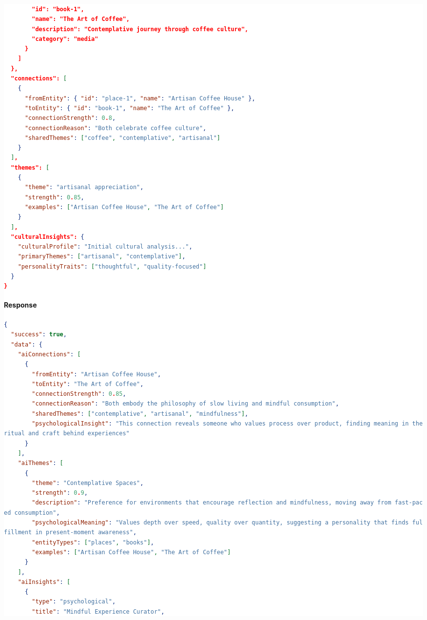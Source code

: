 ```json
        "id": "book-1", 
        "name": "The Art of Coffee",
        "description": "Contemplative journey through coffee culture",
        "category": "media"
      }
    ]
  },
  "connections": [
    {
      "fromEntity": { "id": "place-1", "name": "Artisan Coffee House" },
      "toEntity": { "id": "book-1", "name": "The Art of Coffee" },
      "connectionStrength": 0.8,
      "connectionReason": "Both celebrate coffee culture",
      "sharedThemes": ["coffee", "contemplative", "artisanal"]
    }
  ],
  "themes": [
    {
      "theme": "artisanal appreciation",
      "strength": 0.85,
      "examples": ["Artisan Coffee House", "The Art of Coffee"]
    }
  ],
  "culturalInsights": {
    "culturalProfile": "Initial cultural analysis...",
    "primaryThemes": ["artisanal", "contemplative"],
    "personalityTraits": ["thoughtful", "quality-focused"]
  }
}
```

#### Response
```json
{
  "success": true,
  "data": {
    "aiConnections": [
      {
        "fromEntity": "Artisan Coffee House",
        "toEntity": "The Art of Coffee",
        "connectionStrength": 0.85,
        "connectionReason": "Both embody the philosophy of slow living and mindful consumption",
        "sharedThemes": ["contemplative", "artisanal", "mindfulness"],
        "psychologicalInsight": "This connection reveals someone who values process over product, finding meaning in the ritual and craft behind experiences"
      }
    ],
    "aiThemes": [
      {
        "theme": "Contemplative Spaces",
        "strength": 0.9,
        "description": "Preference for environments that encourage reflection and mindfulness, moving away from fast-paced consumption",
        "psychologicalMeaning": "Values depth over speed, quality over quantity, suggesting a personality that finds fulfillment in present-moment awareness",
        "entityTypes": ["places", "books"],
        "examples": ["Artisan Coffee House", "The Art of Coffee"]
      }
    ],
    "aiInsights": [
      {
        "type": "psychological",
        "title": "Mindful Experience Curator",
```